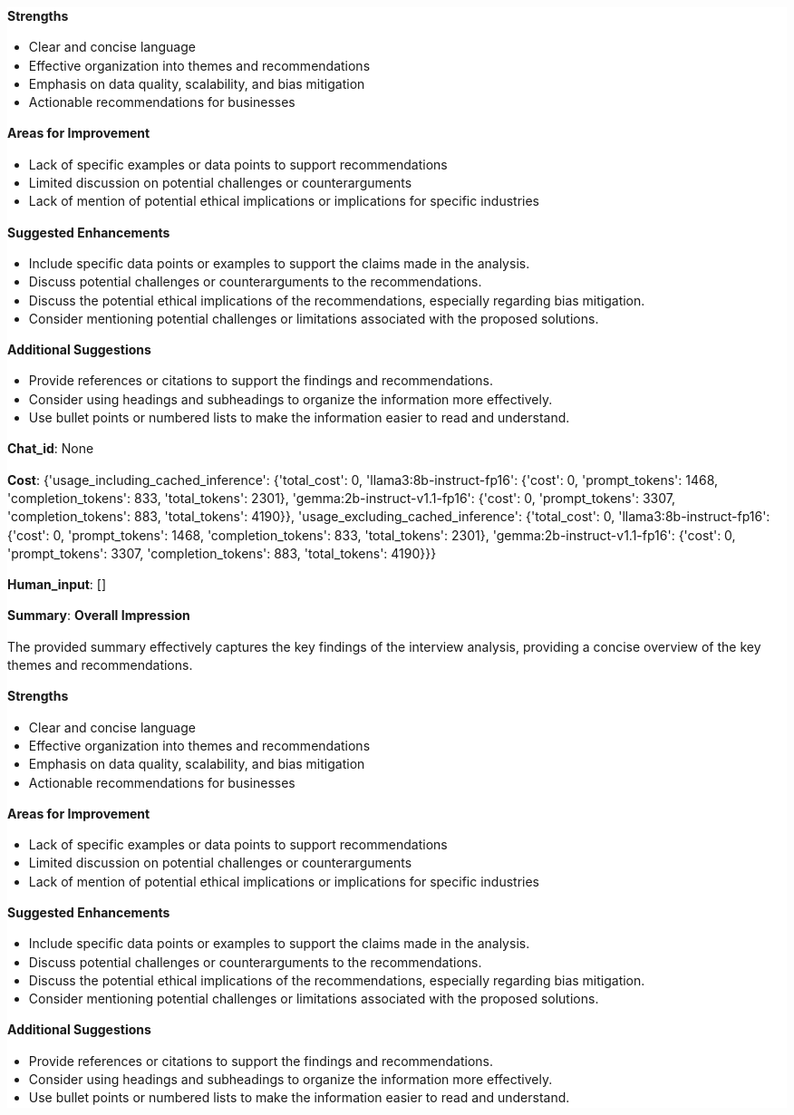 **Strengths**

- Clear and concise language
- Effective organization into themes and recommendations
- Emphasis on data quality, scalability, and bias mitigation
- Actionable recommendations for businesses

**Areas for Improvement**

- Lack of specific examples or data points to support recommendations
- Limited discussion on potential challenges or counterarguments
- Lack of mention of potential ethical implications or implications for specific industries

**Suggested Enhancements**

- Include specific data points or examples to support the claims made in the analysis.
- Discuss potential challenges or counterarguments to the recommendations.
- Discuss the potential ethical implications of the recommendations, especially regarding bias mitigation.
- Consider mentioning potential challenges or limitations associated with the proposed solutions.

**Additional Suggestions**

- Provide references or citations to support the findings and recommendations.
- Consider using headings and subheadings to organize the information more effectively.
- Use bullet points or numbered lists to make the information easier to read and understand.

**Chat_id**: None

**Cost**: {'usage_including_cached_inference': {'total_cost': 0, 'llama3:8b-instruct-fp16': {'cost': 0, 'prompt_tokens': 1468, 'completion_tokens': 833, 'total_tokens': 2301}, 'gemma:2b-instruct-v1.1-fp16': {'cost': 0, 'prompt_tokens': 3307, 'completion_tokens': 883, 'total_tokens': 4190}}, 'usage_excluding_cached_inference': {'total_cost': 0, 'llama3:8b-instruct-fp16': {'cost': 0, 'prompt_tokens': 1468, 'completion_tokens': 833, 'total_tokens': 2301}, 'gemma:2b-instruct-v1.1-fp16': {'cost': 0, 'prompt_tokens': 3307, 'completion_tokens': 883, 'total_tokens': 4190}}}

**Human_input**: []

**Summary**: **Overall Impression**

The provided summary effectively captures the key findings of the interview analysis, providing a concise overview of the key themes and recommendations.

**Strengths**

- Clear and concise language
- Effective organization into themes and recommendations
- Emphasis on data quality, scalability, and bias mitigation
- Actionable recommendations for businesses

**Areas for Improvement**

- Lack of specific examples or data points to support recommendations
- Limited discussion on potential challenges or counterarguments
- Lack of mention of potential ethical implications or implications for specific industries

**Suggested Enhancements**

- Include specific data points or examples to support the claims made in the analysis.
- Discuss potential challenges or counterarguments to the recommendations.
- Discuss the potential ethical implications of the recommendations, especially regarding bias mitigation.
- Consider mentioning potential challenges or limitations associated with the proposed solutions.

**Additional Suggestions**

- Provide references or citations to support the findings and recommendations.
- Consider using headings and subheadings to organize the information more effectively.
- Use bullet points or numbered lists to make the information easier to read and understand.

